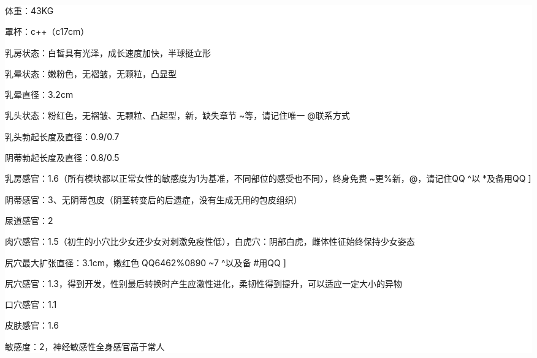 


体重：43KG



罩杯：c++（c17cm）



乳房状态：白皙具有光泽，成长速度加快，半球挺立形



乳晕状态：嫩粉色，无褶皱，无颗粒，凸显型



乳晕直径：3.2cm



乳头状态：粉红色，无褶皱、无颗粒、凸起型，新，缺失章节 ~等，请记住唯一 @联系方式



乳头勃起长度及直径：0.9/0.7





阴蒂勃起长度及直径：0.8/0.5



乳房感官：1.6（所有模块都以正常女性的敏感度为1为基准，不同部位的感受也不同），终身免费 ~更%新，@，请记住QQ ^以 *及备用QQ ]





阴蒂感官：3、无阴蒂包皮（阴茎转变后的后遗症，没有生成无用的包皮组织）



尿道感官：2



肉穴感官：1.5（初生的小穴比少女还少女对刺激免疫性低），白虎穴：阴部白虎，雌体性征始终保持少女姿态



尻穴最大扩张直径：3.1cm，嫩红色 QQ6462%0890 ~7 ^以及备 #用QQ ]





尻穴感官：1.3，得到开发，性别最后转换时产生应激性进化，柔韧性得到提升，可以适应一定大小的异物



口穴感官：1.1





皮肤感官：1.6



敏感度：2，神经敏感性全身感官高于常人


